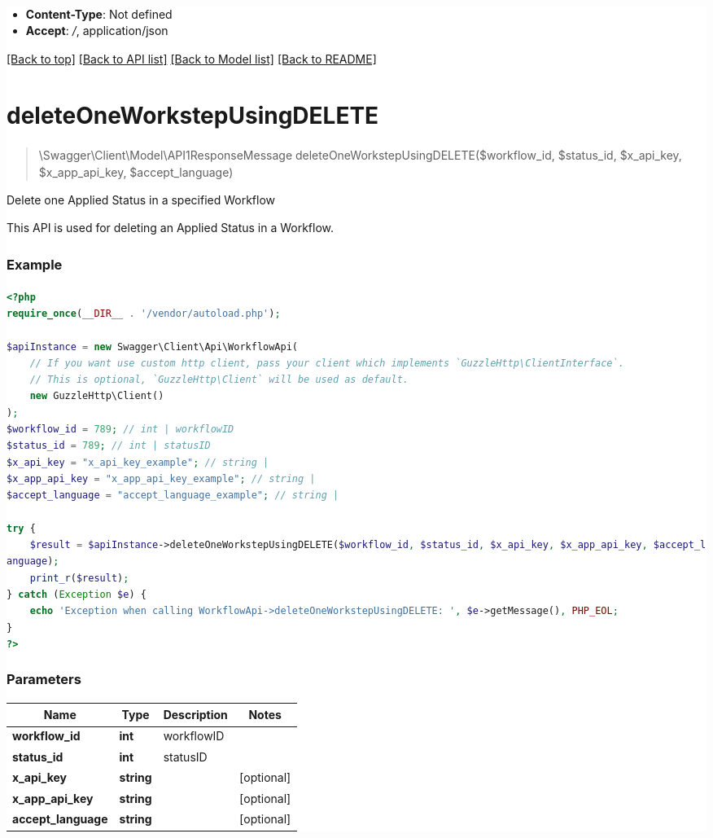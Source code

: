  - **Content-Type**: Not defined
 - **Accept**: */*, application/json

[[Back to top]](#) [[Back to API list]](../../README.md#documentation-for-api-endpoints) [[Back to Model list]](../../README.md#documentation-for-models) [[Back to README]](../../README.md)

# **deleteOneWorkstepUsingDELETE**
> \Swagger\Client\Model\API1ResponseMessage deleteOneWorkstepUsingDELETE($workflow_id, $status_id, $x_api_key, $x_app_api_key, $accept_language)

Delete one Applied Status in a specified Workflow

This API is used for deleting an Applied Status in a Workflow.

### Example
```php
<?php
require_once(__DIR__ . '/vendor/autoload.php');

$apiInstance = new Swagger\Client\Api\WorkflowApi(
    // If you want use custom http client, pass your client which implements `GuzzleHttp\ClientInterface`.
    // This is optional, `GuzzleHttp\Client` will be used as default.
    new GuzzleHttp\Client()
);
$workflow_id = 789; // int | workflowID
$status_id = 789; // int | statusID
$x_api_key = "x_api_key_example"; // string | 
$x_app_api_key = "x_app_api_key_example"; // string | 
$accept_language = "accept_language_example"; // string | 

try {
    $result = $apiInstance->deleteOneWorkstepUsingDELETE($workflow_id, $status_id, $x_api_key, $x_app_api_key, $accept_language);
    print_r($result);
} catch (Exception $e) {
    echo 'Exception when calling WorkflowApi->deleteOneWorkstepUsingDELETE: ', $e->getMessage(), PHP_EOL;
}
?>
```

### Parameters

Name | Type | Description  | Notes
------------- | ------------- | ------------- | -------------
 **workflow_id** | **int**| workflowID |
 **status_id** | **int**| statusID |
 **x_api_key** | **string**|  | [optional]
 **x_app_api_key** | **string**|  | [optional]
 **accept_language** | **string**|  | [optional]
